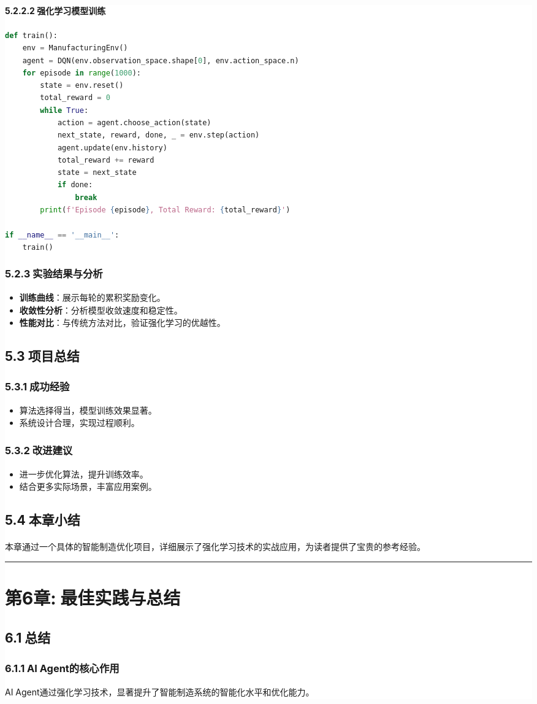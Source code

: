 #### 5.2.2.2 强化学习模型训练
```python
def train():
    env = ManufacturingEnv()
    agent = DQN(env.observation_space.shape[0], env.action_space.n)
    for episode in range(1000):
        state = env.reset()
        total_reward = 0
        while True:
            action = agent.choose_action(state)
            next_state, reward, done, _ = env.step(action)
            agent.update(env.history)
            total_reward += reward
            state = next_state
            if done:
                break
        print(f'Episode {episode}, Total Reward: {total_reward}')

if __name__ == '__main__':
    train()
```

### 5.2.3 实验结果与分析
- **训练曲线**：展示每轮的累积奖励变化。
- **收敛性分析**：分析模型收敛速度和稳定性。
- **性能对比**：与传统方法对比，验证强化学习的优越性。

## 5.3 项目总结

### 5.3.1 成功经验
- 算法选择得当，模型训练效果显著。
- 系统设计合理，实现过程顺利。

### 5.3.2 改进建议
- 进一步优化算法，提升训练效率。
- 结合更多实际场景，丰富应用案例。

## 5.4 本章小结
本章通过一个具体的智能制造优化项目，详细展示了强化学习技术的实战应用，为读者提供了宝贵的参考经验。

---

# 第6章: 最佳实践与总结

## 6.1 总结

### 6.1.1 AI Agent的核心作用
AI Agent通过强化学习技术，显著提升了智能制造系统的智能化水平和优化能力。
